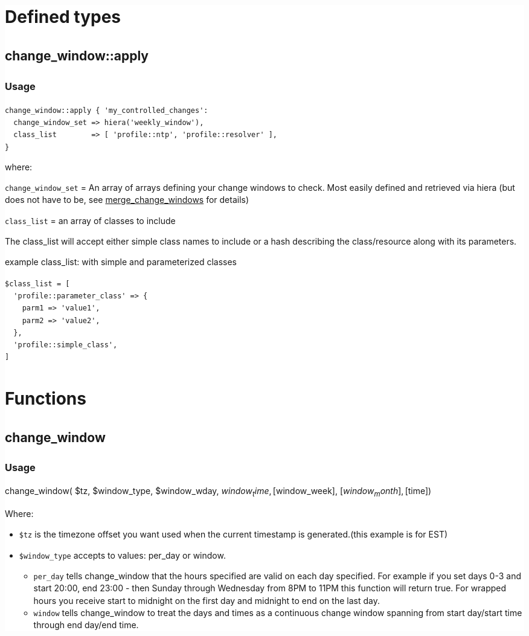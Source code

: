 # Defined types
## change_window::apply
### Usage
```puppet
change_window::apply { 'my_controlled_changes':
  change_window_set => hiera('weekly_window'),
  class_list        => [ 'profile::ntp', 'profile::resolver' ],
}
```
where:

`change_window_set` = An array of arrays defining your change windows to check.  Most easily defined and retrieved via hiera (but does not have to be, see [merge_change_windows](#merge_change_windows) for details)

`class_list`        = an array of classes to include


The class_list will accept either simple class names to include or a hash describing the class/resource along with its parameters.

example class_list: with simple and parameterized classes
```
$class_list = [
  'profile::parameter_class' => {
    parm1 => 'value1',
    parm2 => 'value2',
  },
  'profile::simple_class',
]
```

# Functions
## change_window
### Usage
change_window( $tz, $window_type, $window_wday, $window_time, [$window_week], [$window_month], [$time])

Where:

- `$tz` is the timezone offset you want used when the current timestamp is generated.(this example is for EST)

- `$window_type` accepts to values: per_day or window.
  -  `per_day` tells change_window that the hours specified are valid on each day specified.  For example if you set days 0-3 and start 20:00, end 23:00 - then Sunday through Wednesday from 8PM to 11PM this function will return true. For wrapped hours you receive start to midnight on the first day and midnight to end on the last day.
  -   `window` tells change_window to treat the days and times as a continuous change window spanning from start day/start time through end day/end time.
